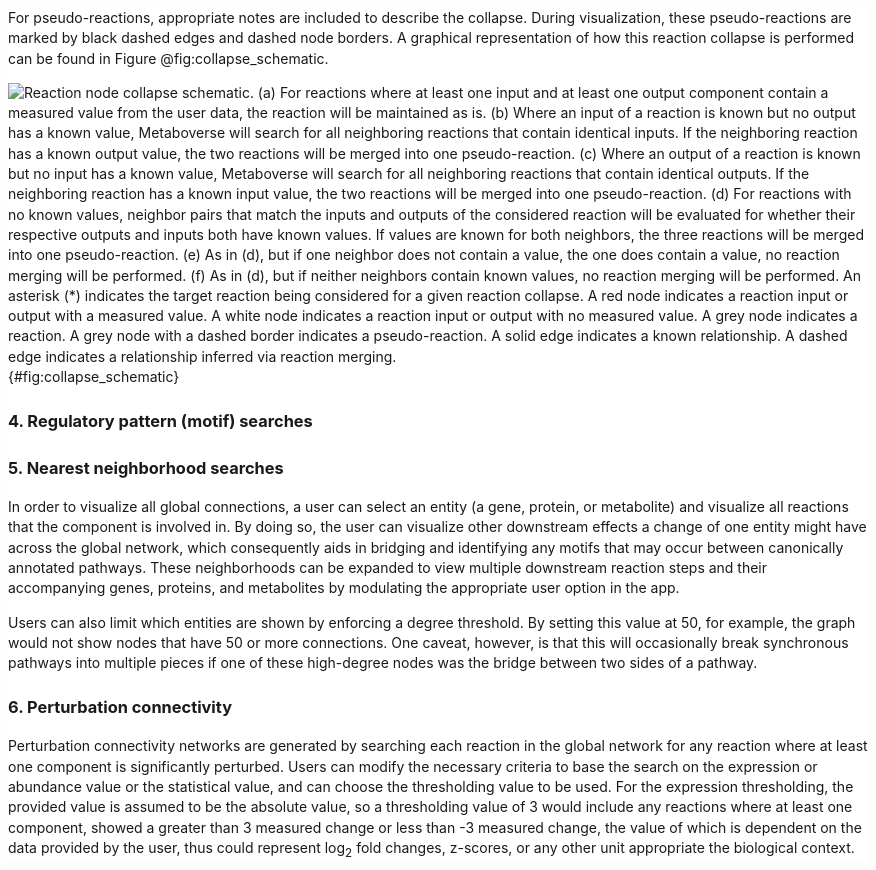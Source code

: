 For pseudo-reactions, appropriate notes are included to describe the collapse. During visualization, these pseudo-reactions are marked by black dashed edges and dashed node borders. A graphical representation of how this reaction collapse is performed can be found in Figure @fig:collapse_schematic.

![
  **Reaction node collapse schematic.**
  (a) For reactions where at least one input and at least one output component contain a measured value from the user data, the reaction will be maintained as is. (b) Where an input of a reaction is known but no output has a known value, Metaboverse will search for all neighboring reactions that contain identical inputs. If the neighboring reaction has a known output value, the two reactions will be merged into one pseudo-reaction. (c) Where an output of a reaction is known but no input has a known value, Metaboverse will search for all neighboring reactions that contain identical outputs. If the neighboring reaction has a known input value, the two reactions will be merged into one pseudo-reaction. (d) For reactions with no known values, neighbor pairs that match the inputs and outputs of the considered reaction will be evaluated for whether their respective outputs and inputs both have known values. If values are known for both neighbors, the three reactions will be merged into one pseudo-reaction. (e) As in (d), but if one neighbor does not contain a value, the one does contain a value, no reaction merging will be performed. (f) As in (d), but if neither neighbors contain known values, no reaction merging will be performed. An asterisk (*) indicates the target reaction being considered for a given reaction collapse. A red node indicates a reaction input or output with a measured value. A white node indicates a reaction input or output with no measured value. A grey node indicates a reaction. A grey node with a dashed border indicates a pseudo-reaction. A solid edge indicates a known relationship. A dashed edge indicates a relationship inferred via reaction merging.
](./content/figures/collapse_schematic.png "Square image"){#fig:collapse_schematic}

### 4. Regulatory pattern (motif) searches




### 5. Nearest neighborhood searches
In order to visualize all global connections, a user can select an entity (a gene, protein, or metabolite) and visualize all reactions that the component is involved in. By doing so, the user can visualize other downstream effects a change of one entity might have across the global network, which consequently aids in bridging and identifying any motifs that may occur between canonically annotated pathways. These neighborhoods can be expanded to view multiple downstream reaction steps and their accompanying genes, proteins, and metabolites by modulating the appropriate user option in the app.

Users can also limit which entities are shown by enforcing a degree threshold. By setting this value at 50, for example, the graph would not show nodes that have 50 or more connections. One caveat, however, is that this will occasionally break synchronous pathways into multiple pieces if one of these high-degree nodes was the bridge between two sides of a pathway.

### 6. Perturbation connectivity
Perturbation connectivity networks are generated by searching each reaction in the global network for any reaction where at least one component is significantly perturbed. Users can modify the necessary criteria to base the search on the expression or abundance value or the statistical value, and can choose the thresholding value to be used. For the expression thresholding, the provided value is assumed to be the absolute value, so a thresholding value of 3 would include any reactions where at least one component, showed a greater than 3 measured change or less than -3 measured change, the value of which is dependent on the data provided by the user, thus could represent log<sub>2</sub> fold changes, z-scores, or any other unit appropriate the biological context.
